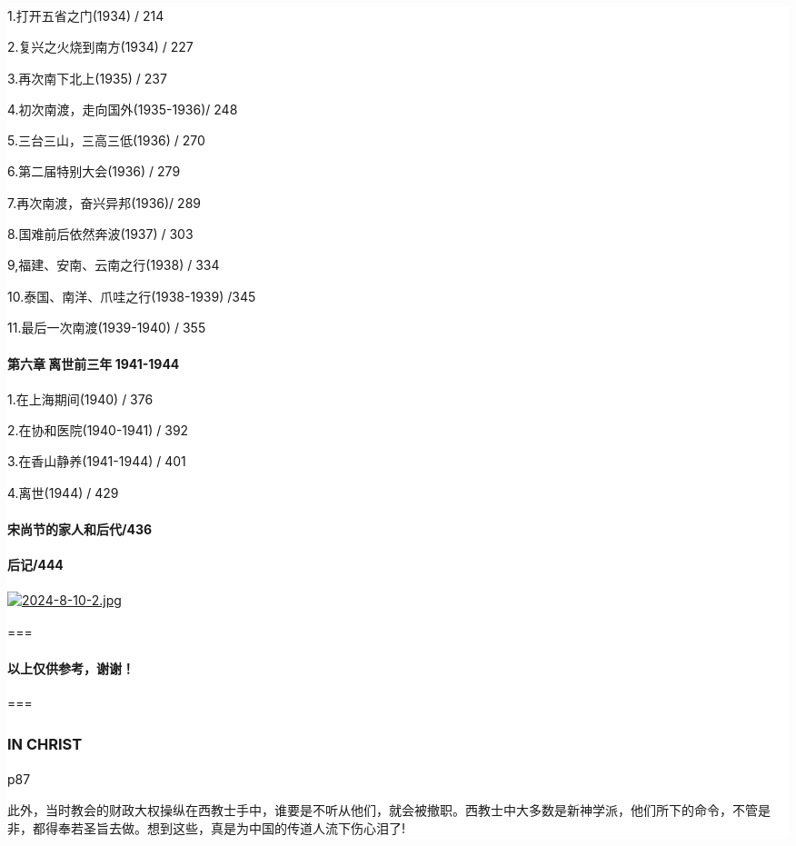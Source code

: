 1.打开五省之门(1934) / 214

2.复兴之火烧到南方(1934) / 227

3.再次南下北上(1935) / 237

4.初次南渡，走向国外(1935-1936)/ 248 

5.三台三山，三高三低(1936) / 270

6.第二届特别大会(1936) / 279

7.再次南渡，奋兴异邦(1936)/ 289

8.国难前后依然奔波(1937) / 303

9,福建、安南、云南之行(1938) / 334

10.泰国、南洋、爪哇之行(1938-1939) /345 

11.最后一次南渡(1939-1940) / 355

#### 第六章 离世前三年 1941-1944 

1.在上海期间(1940) / 376

2.在协和医院(1940-1941) / 392 

3.在香山静养(1941-1944) / 401

4.离世(1944) / 429

#### 宋尚节的家人和后代/436

#### 后记/444




[![2024-8-10-2.jpg](https://i.postimg.cc/zfKLCVvs/2024-8-10-2.jpg)](https://postimg.cc/rdyFcySj)


===

#### 以上仅供参考，谢谢！

===


### IN CHRIST

p87

此外，当时教会的财政大权操纵在西教士手中，谁要是不听从他们，就会被撤职。西教士中大多数是新神学派，他们所下的命令，不管是非，都得奉若圣旨去做。想到这些，真是为中国的传道人流下伤心泪了!
